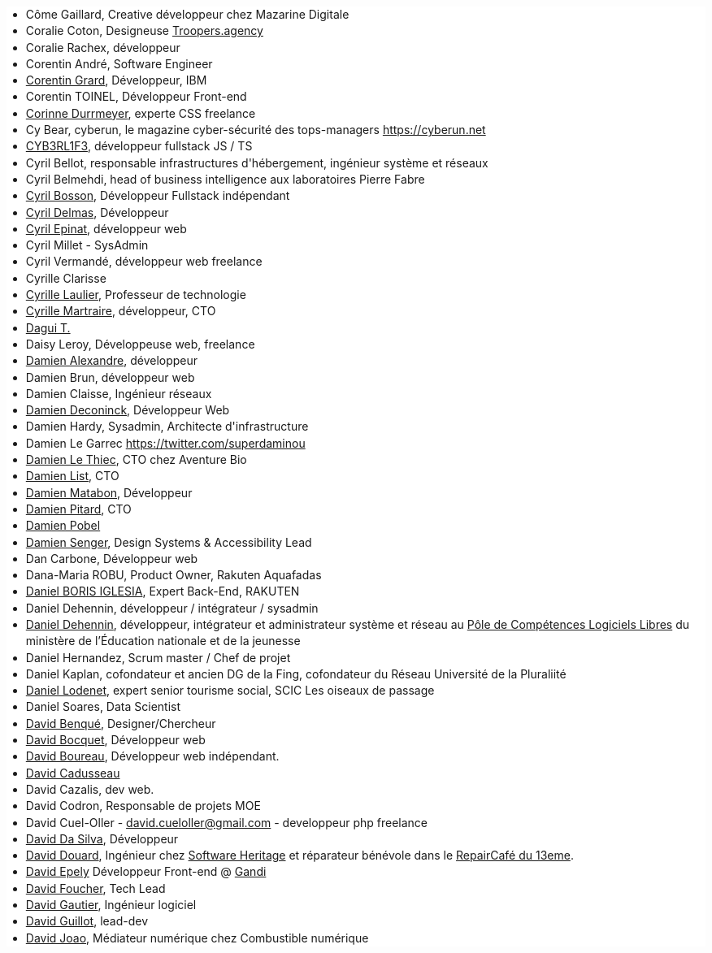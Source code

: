 * Côme Gaillard, Creative développeur chez Mazarine Digitale
* Coralie Coton, Designeuse [Troopers.agency](https://troopers.agency/fr/)
* Coralie Rachex, développeur
* Corentin André, Software Engineer
* [Corentin Grard](https://github.com/CorentinGrard), Développeur, IBM
* Corentin TOINEL, Développeur Front-end
* [Corinne Durrmeyer](https://twitter.com/schillinger), experte CSS freelance
* Cy Bear, cyberun, le magazine cyber-sécurité des tops-managers https://cyberun.net
* [CYB3RL1F3](https://github.com/CYB3RL1F3), développeur fullstack JS / TS
* Cyril Bellot, responsable infrastructures d'hébergement, ingénieur système et réseaux
* Cyril Belmehdi, head of business intelligence aux laboratoires Pierre Fabre
* [Cyril Bosson](https://www.cyrilbosson.com), Développeur Fullstack indépendant
* [Cyril Delmas](https://twitter.com/cyril_delmas), Développeur
* [Cyril Epinat](https://github.com/cyrilepinat), développeur web
* Cyril Millet - SysAdmin
* Cyril Vermandé, développeur web freelance
* Cyrille Clarisse
* [Cyrille Laulier](http://www.lebiosphere.net/), Professeur de technologie
* [Cyrille Martraire](https://twitter.com/cyriux), développeur, CTO
* [Dagui T.](http://les5sur5.com/)
* Daisy Leroy, Développeuse web, freelance
* [Damien Alexandre](https://twitter.com/damienalexandre), développeur
* Damien Brun, développeur web
* Damien Claisse, Ingénieur réseaux
* [Damien Deconinck](https://github.com/Zelfrost), Développeur Web
* Damien Hardy, Sysadmin, Architecte d'infrastructure
* Damien Le Garrec https://twitter.com/superdaminou
* [Damien Le Thiec](https://github.com/damienlethiec), CTO chez Aventure Bio
* [Damien List](https://twitter.com/dali_dalum), CTO
* [Damien Matabon](https://github.com/zeliard91), Développeur
* [Damien Pitard](https://twitter.com/pitpit0), CTO
* [Damien Pobel](https://damien.pobel.fr/)
* [Damien Senger](https://raccoon.studio), Design Systems & Accessibility Lead
* Dan Carbone, Développeur web
* Dana-Maria ROBU, Product Owner, Rakuten Aquafadas
* [Daniel BORIS IGLESIA](https://twitter.com/Dan_Borisov), Expert Back-End, RAKUTEN
* Daniel Dehennin, développeur / intégrateur / sysadmin
* [Daniel Dehennin](https://mastodon.etalab.gouv.fr/@DaD), développeur, intégrateur et administrateur système et réseau au [Pôle de Compétences Logiciels Libres](https://pcll.ac-dijon.fr/pcll/) du ministère de l’Éducation nationale et de la jeunesse
* Daniel Hernandez, Scrum master / Chef de projet
* Daniel Kaplan, cofondateur et ancien DG de la Fing, cofondateur du Réseau Université de la Pluraliité
* [Daniel Lodenet](https://lesoiseauxdepassage.coop/), expert senior tourisme social, SCIC Les oiseaux de passage
* Daniel Soares, Data Scientist
* [David Benqué](https://post.lurk.org/@air_pump), Designer/Chercheur
* [David Bocquet](http://zewebmaster.fr), Développeur web
* [David Boureau](http://bdavidxyz.com), Développeur web indépendant.
* [David Cadusseau ](https://kaduma.net)
* David Cazalis, dev web.
* David Codron, Responsable de projets MOE
* David Cuel-Oller - david.cueloller@gmail.com - developpeur php freelance
* [David Da Silva](https://github.com/david-dasilva), Développeur
* [David Douard](https://whatever.sdfa3.org), Ingénieur chez [Software Heritage](https://www.softwareheritage.org) et réparateur bénévole dans le [RepairCafé du 13eme](https://repaircafe13.blogspot.com/).
* [David Epely](https://keybase.io/iamdey) Développeur Front-end @ [Gandi](https://www.gandi.net/fr)
* [David Foucher](https://github.com/tyjak), Tech Lead
* [David Gautier](https://kriom.net), Ingénieur logiciel
* [David Guillot](https://www.contexte.com/equipe/david-guillot-71850.html), lead-dev
* [David Joao](http://combustible.fr/mediation-numerique/), Médiateur numérique chez Combustible numérique